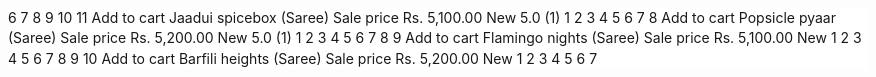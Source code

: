 6
7
8
9
10
11
Add to cart
Jaadui spicebox (Saree)
Sale price
Rs. 5,100.00
New
5.0
(1)
1
2
3
4
5
6
7
8
Add to cart
Popsicle pyaar (Saree)
Sale price
Rs. 5,200.00
New
5.0
(1)
1
2
3
4
5
6
7
8
9
Add to cart
Flamingo nights (Saree)
Sale price
Rs. 5,100.00
New
1
2
3
4
5
6
7
8
9
10
Add to cart
Barfili heights (Saree)
Sale price
Rs. 5,200.00
New
1
2
3
4
5
6
7